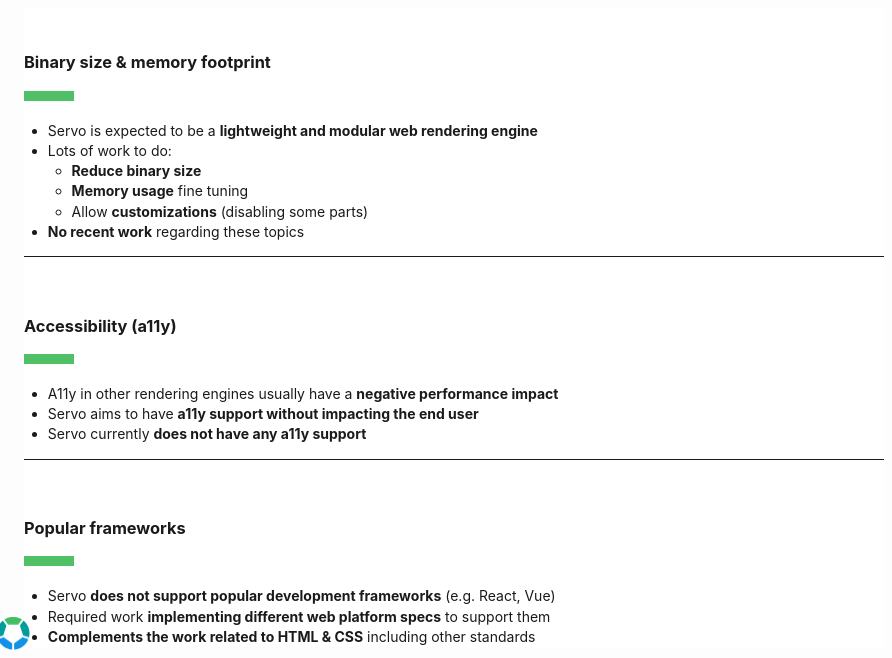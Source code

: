 

<br>

<h3 style="line-height: 1.4;">Binary size & memory footprint</h3>

<div style="width: 50px; height: 10px; background: #4fc066; margin-bottom: 20px;"></div>

* Servo is expected to be a **lightweight and modular web rendering engine**
* Lots of work to do:
  * **Reduce binary size**
  * **Memory usage** fine tuning
  * Allow **customizations** (disabling some parts)
* **No recent work** regarding these topics

<img src="/img/servo-color-negative-no-container-600.png" style="width: 150px; position: absolute; left: -120px; top: 633px;" alt="Servo logo" />

----



<br>

<h3 style="line-height: 1.4;">Accessibility (a11y)</h3>

<div style="width: 50px; height: 10px; background: #4fc066; margin-bottom: 20px;"></div>

* A11y in other rendering engines usually have a **negative performance impact**
* Servo aims to have **a11y support without impacting the end user**
* Servo currently **does not have any a11y support**

<img src="/img/servo-color-negative-no-container-600.png" style="width: 150px; position: absolute; left: -120px; top: 633px;" alt="Servo logo" />

----



<br>

<h3 style="line-height: 1.4;">Popular frameworks</h3>

<div style="width: 50px; height: 10px; background: #4fc066; margin-bottom: 20px;"></div>

* Servo **does not support popular development frameworks** (e.g. React, Vue)
* Required work **implementing different web platform specs** to support them
* **Complements the work related to HTML & CSS** including other standards
